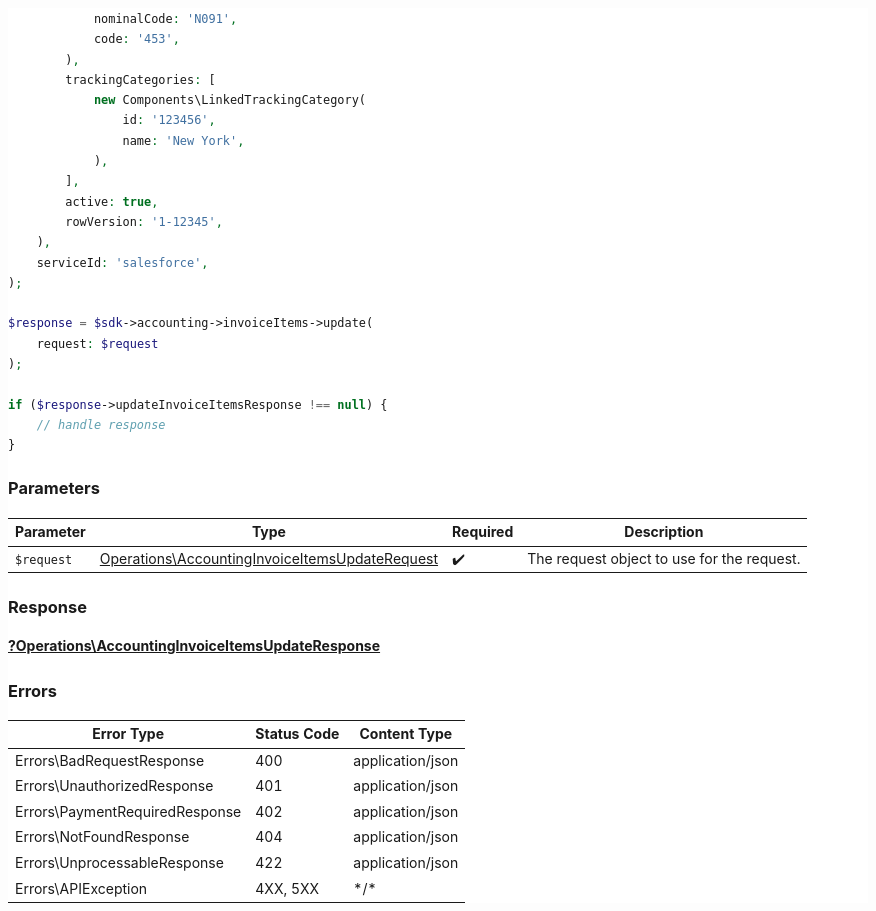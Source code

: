 ```php
            nominalCode: 'N091',
            code: '453',
        ),
        trackingCategories: [
            new Components\LinkedTrackingCategory(
                id: '123456',
                name: 'New York',
            ),
        ],
        active: true,
        rowVersion: '1-12345',
    ),
    serviceId: 'salesforce',
);

$response = $sdk->accounting->invoiceItems->update(
    request: $request
);

if ($response->updateInvoiceItemsResponse !== null) {
    // handle response
}
```

### Parameters

| Parameter                                                                                                        | Type                                                                                                             | Required                                                                                                         | Description                                                                                                      |
| ---------------------------------------------------------------------------------------------------------------- | ---------------------------------------------------------------------------------------------------------------- | ---------------------------------------------------------------------------------------------------------------- | ---------------------------------------------------------------------------------------------------------------- |
| `$request`                                                                                                       | [Operations\AccountingInvoiceItemsUpdateRequest](../../Models/Operations/AccountingInvoiceItemsUpdateRequest.md) | :heavy_check_mark:                                                                                               | The request object to use for the request.                                                                       |

### Response

**[?Operations\AccountingInvoiceItemsUpdateResponse](../../Models/Operations/AccountingInvoiceItemsUpdateResponse.md)**

### Errors

| Error Type                     | Status Code                    | Content Type                   |
| ------------------------------ | ------------------------------ | ------------------------------ |
| Errors\BadRequestResponse      | 400                            | application/json               |
| Errors\UnauthorizedResponse    | 401                            | application/json               |
| Errors\PaymentRequiredResponse | 402                            | application/json               |
| Errors\NotFoundResponse        | 404                            | application/json               |
| Errors\UnprocessableResponse   | 422                            | application/json               |
| Errors\APIException            | 4XX, 5XX                       | \*/\*                          |